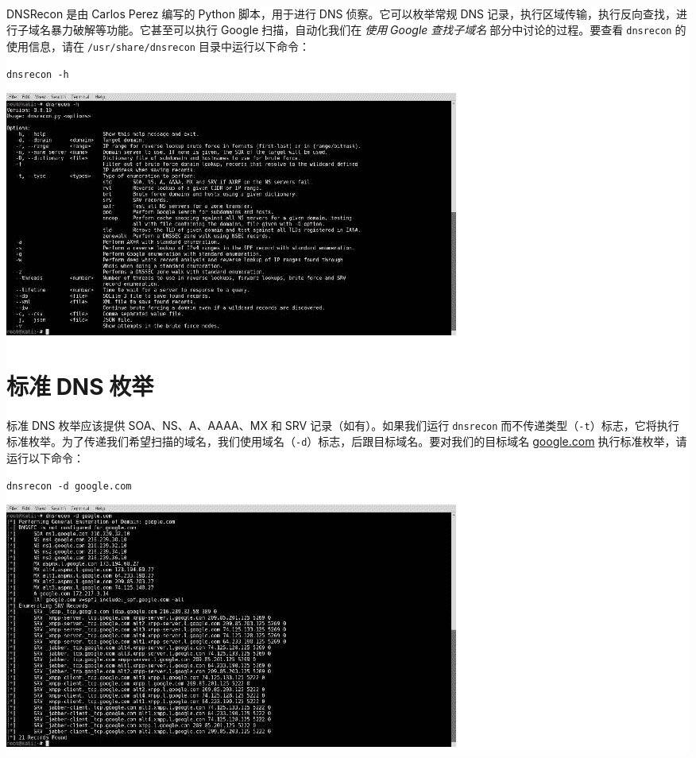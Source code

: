 DNSRecon 是由 Carlos Perez 编写的 Python 脚本，用于进行 DNS 侦察。它可以枚举常规 DNS 记录，执行区域传输，执行反向查找，进行子域名暴力破解等功能。它甚至可以执行 Google 扫描，自动化我们在 *使用 Google 查找子域名* 部分中讨论的过程。要查看 `dnsrecon` 的使用信息，请在 `/usr/share/dnsrecon` 目录中运行以下命令：

```
dnsrecon -h

```

![](img/00658.jpeg)

# 标准 DNS 枚举

标准 DNS 枚举应该提供 SOA、NS、A、AAAA、MX 和 SRV 记录（如有）。如果我们运行 `dnsrecon` 而不传递类型（`-t`）标志，它将执行标准枚举。为了传递我们希望扫描的域名，我们使用域名（`-d`）标志，后跟目标域名。要对我们的目标域名 [google.com](http://google.com) 执行标准枚举，请运行以下命令：

```
dnsrecon -d google.com

```

![](img/00668.jpeg)

